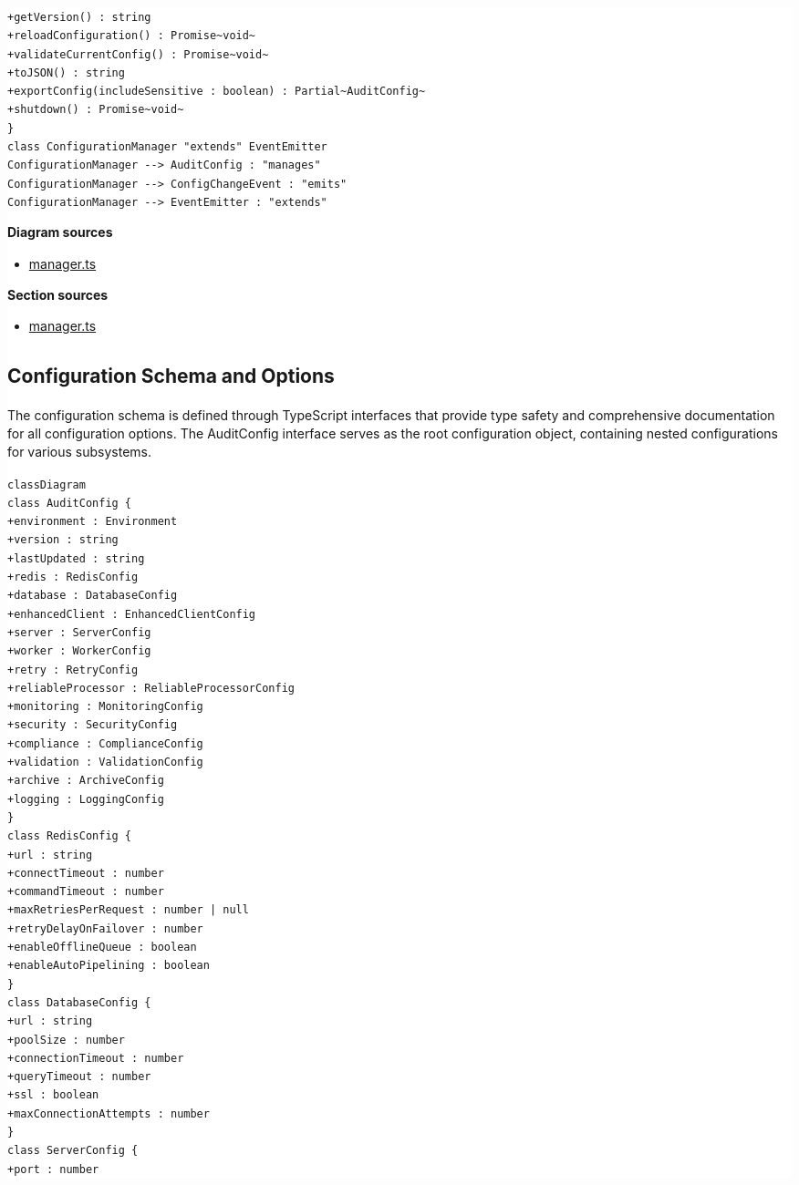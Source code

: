 ```mermaid
+getVersion() : string
+reloadConfiguration() : Promise~void~
+validateCurrentConfig() : Promise~void~
+toJSON() : string
+exportConfig(includeSensitive : boolean) : Partial~AuditConfig~
+shutdown() : Promise~void~
}
class ConfigurationManager "extends" EventEmitter
ConfigurationManager --> AuditConfig : "manages"
ConfigurationManager --> ConfigChangeEvent : "emits"
ConfigurationManager --> EventEmitter : "extends"
```

**Diagram sources**
- [manager.ts](file://packages/audit/src/config/manager.ts#L0-L874)

**Section sources**
- [manager.ts](file://packages/audit/src/config/manager.ts#L0-L874)

## Configuration Schema and Options

The configuration schema is defined through TypeScript interfaces that provide type safety and comprehensive documentation for all configuration options. The AuditConfig interface serves as the root configuration object, containing nested configurations for various subsystems.

```mermaid
classDiagram
class AuditConfig {
+environment : Environment
+version : string
+lastUpdated : string
+redis : RedisConfig
+database : DatabaseConfig
+enhancedClient : EnhancedClientConfig
+server : ServerConfig
+worker : WorkerConfig
+retry : RetryConfig
+reliableProcessor : ReliableProcessorConfig
+monitoring : MonitoringConfig
+security : SecurityConfig
+compliance : ComplianceConfig
+validation : ValidationConfig
+archive : ArchiveConfig
+logging : LoggingConfig
}
class RedisConfig {
+url : string
+connectTimeout : number
+commandTimeout : number
+maxRetriesPerRequest : number | null
+retryDelayOnFailover : number
+enableOfflineQueue : boolean
+enableAutoPipelining : boolean
}
class DatabaseConfig {
+url : string
+poolSize : number
+connectionTimeout : number
+queryTimeout : number
+ssl : boolean
+maxConnectionAttempts : number
}
class ServerConfig {
+port : number
```